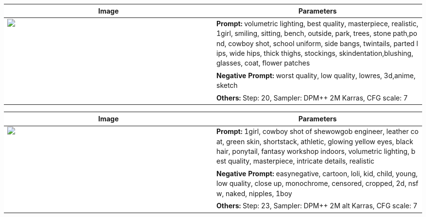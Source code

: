 



<table style="width:100%">
<thead>
<tr>
<th style="width:50%" align="center" >Image</th>
<th style="width:50%" align="center">Parameters</th>
</tr>
</thead>
<tbody>
<tr>
<td style="word-break: break-all;" align="left" rowspan="3"><img src="https://image.civitai.com/xG1nkqKTMzGDvpLrqFT7WA/2f9ffd99-a929-47a1-e7c7-056201ccc700/width=1480/2f9ffd99-a929-47a1-e7c7-056201ccc700.jpeg"></td>
<td style="word-break: break-all;" align="left" colspan="1"><b>Prompt:</b> volumetric lighting, best quality, masterpiece, realistic, 1girl, smiling, sitting, bench, outside, park, trees, stone path,pond, cowboy shot, school uniform, side bangs, twintails, parted lips, wide hips, thick thighs, stockings, skindentation,blushing, glasses, coat, flower patches </td>
</tr>
<tr>
<td style="word-break: break-all;" align="left"><b>Negative Prompt:</b> worst quality, low quality, lowres, 3d,anime, sketch </td>
</tr>
<tr>
<td style="word-break: break-all;" align="left"><b>Others:</b> Step: 20, Sampler: DPM++ 2M Karras, CFG scale: 7 </td>
</tr>
</tbody>
</table>





<table style="width:100%">
<thead>
<tr>
<th style="width:50%" align="center" >Image</th>
<th style="width:50%" align="center">Parameters</th>
</tr>
</thead>
<tbody>
<tr>
<td style="word-break: break-all;" align="left" rowspan="3"><img src="https://image.civitai.com/xG1nkqKTMzGDvpLrqFT7WA/e6fa13bf-fc42-469a-24d1-15e24a780800/width=1024/e6fa13bf-fc42-469a-24d1-15e24a780800.jpeg"></td>
<td style="word-break: break-all;" align="left" colspan="1"><b>Prompt:</b> 1girl, cowboy shot of shewowgob engineer, leather coat, green skin, shortstack, athletic, glowing yellow eyes, black hair, ponytail, fantasy workshop indoors, volumetric lighting, best quality, masterpiece, intricate details, realistic  <lora:sxz-goblins-v2:0.8> </td>
</tr>
<tr>
<td style="word-break: break-all;" align="left"><b>Negative Prompt:</b> easynegative, cartoon, loli, kid, child, young, low quality, close up, monochrome, censored, cropped, 2d, nsfw, naked, nipples, 1boy </td>
</tr>
<tr>
<td style="word-break: break-all;" align="left"><b>Others:</b> Step: 23, Sampler: DPM++ 2M alt Karras, CFG scale: 7 </td>
</tr>
</tbody>
</table>


